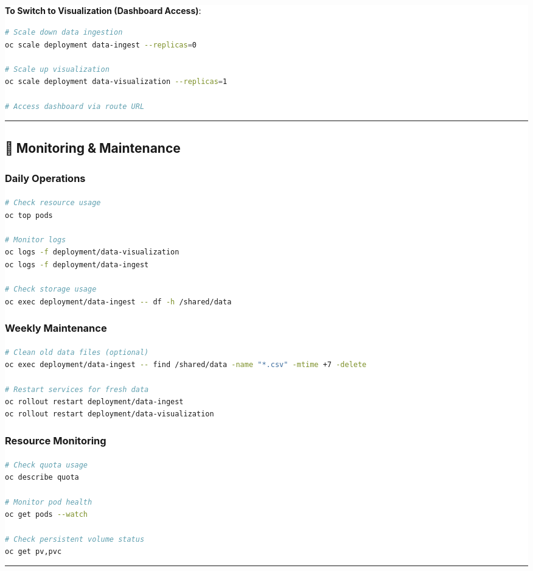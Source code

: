 **To Switch to Visualization (Dashboard Access)**:
```bash
# Scale down data ingestion
oc scale deployment data-ingest --replicas=0

# Scale up visualization
oc scale deployment data-visualization --replicas=1

# Access dashboard via route URL
```

---

## 🔧 Monitoring & Maintenance

### **Daily Operations**

```bash
# Check resource usage
oc top pods

# Monitor logs
oc logs -f deployment/data-visualization
oc logs -f deployment/data-ingest

# Check storage usage
oc exec deployment/data-ingest -- df -h /shared/data
```

### **Weekly Maintenance**

```bash
# Clean old data files (optional)
oc exec deployment/data-ingest -- find /shared/data -name "*.csv" -mtime +7 -delete

# Restart services for fresh data
oc rollout restart deployment/data-ingest
oc rollout restart deployment/data-visualization
```

### **Resource Monitoring**

```bash
# Check quota usage
oc describe quota

# Monitor pod health
oc get pods --watch

# Check persistent volume status
oc get pv,pvc
```

---